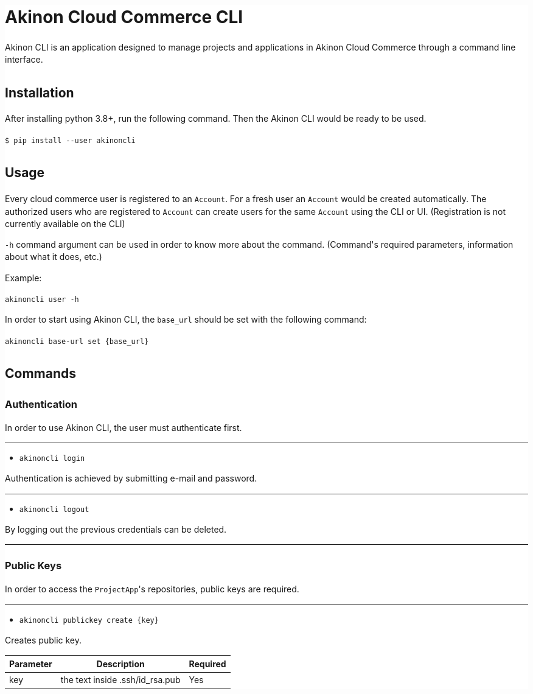 # Akinon Cloud Commerce CLI
Akinon CLI is an application designed to manage projects and applications 
in Akinon Cloud Commerce through a command line interface.

## Installation
After installing python 3.8+, run the following command. 
Then the Akinon CLI would be ready to be used.
```
$ pip install --user akinoncli
```

## Usage
Every cloud commerce user is registered to an `Account`. For a fresh user an `Account` would be 
created automatically. The authorized users who are registered to `Account` can create users
for the same `Account` using the CLI or UI. (Registration is not currently available on the CLI)

`-h` command argument can be used in order to know more about the command. 
(Command's required parameters, information about what it does, etc.)

Example:
```
akinoncli user -h
```
In order to start using Akinon CLI, the `base_url` should be set with the following command:
```
akinoncli base-url set {base_url}
```
## Commands

### Authentication
In order to use Akinon CLI, the user must authenticate first.

___
* `akinoncli login` 

Authentication is achieved by submitting e-mail and password.
___
* `akinoncli logout` 

By logging out the previous credentials can be deleted.
___
### Public Keys
In order to access the `ProjectApp`'s repositories, public keys are required.

___
* `akinoncli publickey create {key}`

Creates public key.


| Parameter      | Description | Required |
| ----------- | ----------- | ----------- |
| key      | the text inside .ssh/id_rsa.pub | Yes |
